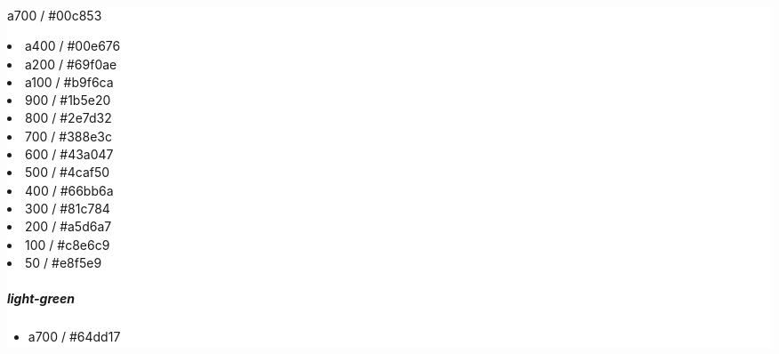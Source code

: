 <span>a700</span> /
<span>#00c853</span>
</li>
<li class="bg-green-A400 grey-800 list-group-item">
<span>a400</span> /
<span>#00e676</span>
</li>
<li class="bg-green-A200 grey-800 list-group-item">
<span>a200</span> /
<span>#69f0ae</span>
</li>
<li class="bg-green-A100 grey-800 list-group-item">
<span>a100</span> /
<span>#b9f6ca</span>
</li>
<li class="bg-green-900 list-group-item">
<span>900</span> /
<span>#1b5e20</span>
</li>
<li class="bg-green-800 list-group-item">
<span>800</span> /
<span>#2e7d32</span>
</li>
<li class="bg-green-700 list-group-item">
<span>700</span> /
<span>#388e3c</span>
</li>
<li class="bg-green-600 list-group-item">
<span>600</span> /
<span>#43a047</span>
</li>
<li class="bg-green-500 list-group-item">
<span>500</span> /
<span>#4caf50</span>
</li>
<li class="bg-green-400 grey-800 list-group-item">
<span>400</span> /
<span>#66bb6a</span>
</li>
<li class="bg-green-300 grey-800 list-group-item">
<span>300</span> /
<span>#81c784</span>
</li>
<li class="bg-green-200 grey-800 list-group-item">
<span>200</span> /
<span>#a5d6a7</span>
</li>
<li class="bg-green-100 grey-800 list-group-item">
<span>100</span> /
<span>#c8e6c9</span>
</li>
<li class="bg-green-50 grey-800 list-group-item">
<span>50</span> /
<span>#e8f5e9</span>
</li>
</ul>
</div>
<div class="u-col-4">
<h5 class="text-uppercase">light-green</h5>
<ul class="list-group">
<li class="bg-light-green-A700 grey-800 list-group-item">
<span>a700</span> /
<span>#64dd17</span>
</li>